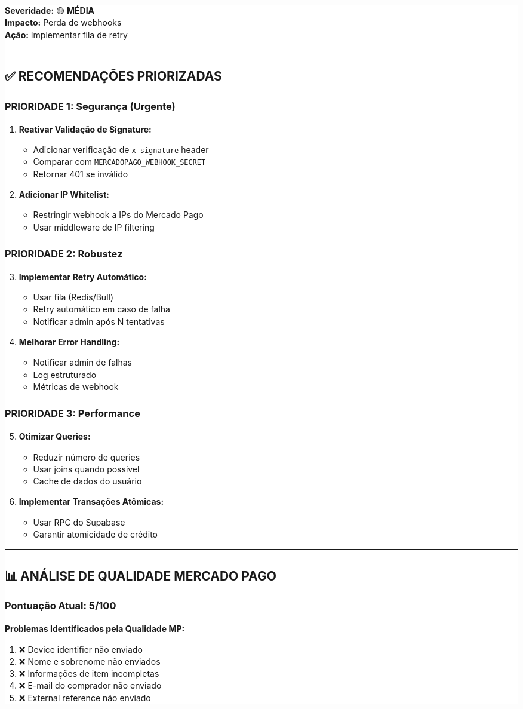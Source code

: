 **Severidade:** 🟡 **MÉDIA**  
**Impacto:** Perda de webhooks  
**Ação:** Implementar fila de retry

---

## ✅ **RECOMENDAÇÕES PRIORIZADAS**

### **PRIORIDADE 1: Segurança (Urgente)**

1. **Reativar Validação de Signature:**
   - Adicionar verificação de `x-signature` header
   - Comparar com `MERCADOPAGO_WEBHOOK_SECRET`
   - Retornar 401 se inválido

2. **Adicionar IP Whitelist:**
   - Restringir webhook a IPs do Mercado Pago
   - Usar middleware de IP filtering

### **PRIORIDADE 2: Robustez**

3. **Implementar Retry Automático:**
   - Usar fila (Redis/Bull)
   - Retry automático em caso de falha
   - Notificar admin após N tentativas

4. **Melhorar Error Handling:**
   - Notificar admin de falhas
   - Log estruturado
   - Métricas de webhook

### **PRIORIDADE 3: Performance**

5. **Otimizar Queries:**
   - Reduzir número de queries
   - Usar joins quando possível
   - Cache de dados do usuário

6. **Implementar Transações Atômicas:**
   - Usar RPC do Supabase
   - Garantir atomicidade de crédito

---

## 📊 **ANÁLISE DE QUALIDADE MERCADO PAGO**

### **Pontuação Atual:** 5/100

**Problemas Identificados pela Qualidade MP:**

1. ❌ Device identifier não enviado
2. ❌ Nome e sobrenome não enviados
3. ❌ Informações de item incompletas
4. ❌ E-mail do comprador não enviado
5. ❌ External reference não enviado
